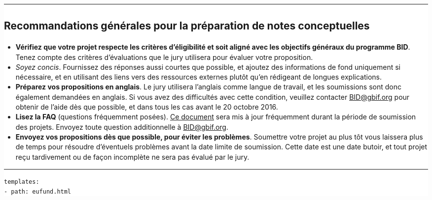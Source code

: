 -----------

## Recommandations générales pour la préparation de notes conceptuelles

+ **Vérifiez que votre projet respecte les critères d’éligibilité et soit aligné avec les objectifs généraux du programme BID**. Tenez compte des critères d’évaluations que le jury utilisera pour évaluer votre proposition.
+ *Soyez concis*. Fournissez des réponses aussi courtes que possible, et ajoutez des informations de fond uniquement si nécessaire, et en utilisant des liens vers des ressources externes plutôt qu’en rédigeant de longues explications.
+ **Préparez vos propositions en anglais**. Le jury utilisera l’anglais comme langue de travail, et les soumissions sont donc également demandées en anglais. Si vous avez des difficultés avec cette condition, veuillez contacter [BID@gbif.org](mailto:bid@gbif.org) pour obtenir de l’aide dès que possible, et dans tous les cas avant le 20 octobre 2016.
+ **Lisez la FAQ** (questions fréquemment posées). [Ce document](../faq) sera mis à jour fréquemment durant la période de soumission des projets. Envoyez toute question additionnelle à [BID@gbif.org](mailto:bid@gbif.org).
+ **Envoyez vos propositions dès que possible, pour éviter les problèmes**. Soumettre votre projet au plus tôt vous laissera plus de temps pour résoudre d’éventuels problèmes avant la date limite de soumission. Cette date est une date butoir, et tout projet reçu tardivement ou de façon incomplète ne sera pas évalué par le jury. 

___________

```styledYaml
templates:
- path: eufund.html
```
